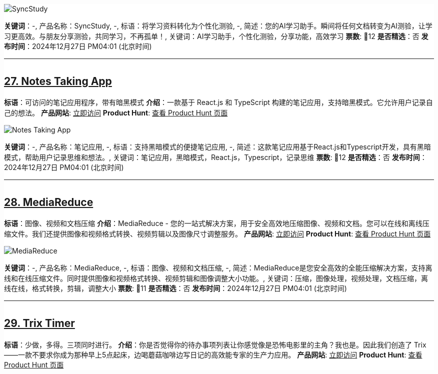 ![SyncStudy](https://ph-files.imgix.net/b0f0ceae-9a00-42ea-9863-666333d9fa26.png?auto=format&fit=crop&frame=1&h=512&w=1024)

**关键词**：-, 产品名称：SyncStudy, -, 标语：将学习资料转化为个性化测验, -, 简述：您的AI学习助手。瞬间将任何文档转变为AI测验，让学习更高效。与朋友分享测验，共同学习，不再孤单！, 关键词：AI学习助手，个性化测验，分享功能，高效学习
**票数**: 🔺12
**是否精选**：否
**发布时间**：2024年12月27日 PM04:01 (北京时间)

---

## [27. Notes Taking App](https://www.producthunt.com/posts/notes-taking-app?utm_campaign=producthunt-api&utm_medium=api-v2&utm_source=Application%3A+nextauth+%28ID%3A+151633%29)
**标语**：可访问的笔记应用程序，带有暗黑模式
**介绍**：一款基于 React.js 和 TypeScript 构建的笔记应用，支持暗黑模式。它允许用户记录自己的想法。
**产品网站**: [立即访问](https://www.producthunt.com/r/YTQNRURE5PRX73?utm_campaign=producthunt-api&utm_medium=api-v2&utm_source=Application%3A+nextauth+%28ID%3A+151633%29)
**Product Hunt**: [查看 Product Hunt 页面](https://www.producthunt.com/posts/notes-taking-app?utm_campaign=producthunt-api&utm_medium=api-v2&utm_source=Application%3A+nextauth+%28ID%3A+151633%29)

![Notes Taking App](https://ph-files.imgix.net/24b5d8ab-f917-4cae-96c6-aa87db7e80f3.png?auto=format&fit=crop&frame=1&h=512&w=1024)

**关键词**：-, 产品名称：笔记应用, -, 标语：支持黑暗模式的便捷笔记应用, -, 简述：这款笔记应用基于React.js和Typescript开发，具有黑暗模式，帮助用户记录思维和想法。, 关键词：笔记应用，黑暗模式，React.js，Typescript，记录思维
**票数**: 🔺12
**是否精选**：否
**发布时间**：2024年12月27日 PM04:01 (北京时间)

---

## [28. MediaReduce](https://www.producthunt.com/posts/mediareduce?utm_campaign=producthunt-api&utm_medium=api-v2&utm_source=Application%3A+nextauth+%28ID%3A+151633%29)
**标语**：图像、视频和文档压缩
**介绍**：MediaReduce - 您的一站式解决方案，用于安全高效地压缩图像、视频和文档。您可以在线和离线压缩文件。我们还提供图像和视频格式转换、视频剪辑以及图像尺寸调整服务。
**产品网站**: [立即访问](https://www.producthunt.com/r/ZA4LJEZAWAYWNA?utm_campaign=producthunt-api&utm_medium=api-v2&utm_source=Application%3A+nextauth+%28ID%3A+151633%29)
**Product Hunt**: [查看 Product Hunt 页面](https://www.producthunt.com/posts/mediareduce?utm_campaign=producthunt-api&utm_medium=api-v2&utm_source=Application%3A+nextauth+%28ID%3A+151633%29)

![MediaReduce](https://ph-files.imgix.net/12b7f49a-27a6-415e-a3b9-208cd2cdf825.png?auto=format&fit=crop&frame=1&h=512&w=1024)

**关键词**：-, 产品名称：MediaReduce, -, 标语：图像、视频和文档压缩, -, 简述：MediaReduce是您安全高效的全能压缩解决方案，支持离线和在线压缩文件。同时提供图像和视频格式转换、视频剪辑和图像调整大小功能。, 关键词：压缩，图像处理，视频处理，文档压缩，离线在线，格式转换，剪辑，调整大小
**票数**: 🔺11
**是否精选**：否
**发布时间**：2024年12月27日 PM04:01 (北京时间)

---

## [29. Trix Timer](https://www.producthunt.com/posts/trix-timer?utm_campaign=producthunt-api&utm_medium=api-v2&utm_source=Application%3A+nextauth+%28ID%3A+151633%29)
**标语**：少做，多得。三项同时进行。
**介绍**：你是否觉得你的待办事项列表让你感觉像是恐怖电影里的主角？我也是。因此我们创造了 Trix——一款不要求你成为那种早上5点起床，边喝蘑菇咖啡边写日记的高效能专家的生产力应用。
**产品网站**: [立即访问](https://www.producthunt.com/r/7C47FMTNBJDCOV?utm_campaign=producthunt-api&utm_medium=api-v2&utm_source=Application%3A+nextauth+%28ID%3A+151633%29)
**Product Hunt**: [查看 Product Hunt 页面](https://www.producthunt.com/posts/trix-timer?utm_campaign=producthunt-api&utm_medium=api-v2&utm_source=Application%3A+nextauth+%28ID%3A+151633%29)
